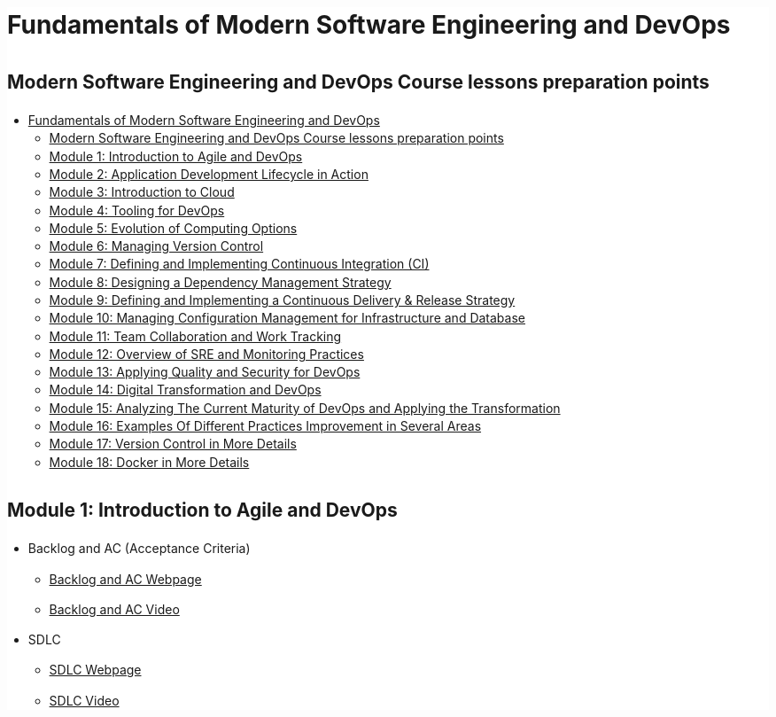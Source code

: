 # Fundamentals of Modern Software Engineering and DevOps

## Modern Software Engineering and DevOps Course lessons preparation points

- [Fundamentals of Modern Software Engineering and DevOps](#fundamentals-of-modern-software-engineering-and-devops)
  - [Modern Software Engineering and DevOps Course lessons preparation points](#modern-software-engineering-and-devops-course-lessons-preparation-points)
  - [Module 1: Introduction to Agile and DevOps](#module-1-introduction-to-agile-and-devops)
  - [Module 2: Application Development Lifecycle in Action](#module-2-application-development-lifecycle-in-action)
  - [Module 3: Introduction to Cloud](#module-3-introduction-to-cloud)
  - [Module 4: Tooling for DevOps](#module-4-tooling-for-devops)
  - [Module 5: Evolution of Computing Options](#module-5-evolution-of-computing-options)
  - [Module 6: Managing Version Control](#module-6-managing-version-control)
  - [Module 7: Defining and Implementing Continuous Integration (CI)](#module-7-defining-and-implementing-continuous-integration-ci)
  - [Module 8: Designing a Dependency Management Strategy](#module-8-designing-a-dependency-management-strategy)
  - [Module 9: Defining and Implementing a Continuous Delivery \& Release Strategy](#module-9-defining-and-implementing-a-continuous-delivery--release-strategy)
  - [Module 10: Managing Configuration Management for Infrastructure and Database](#module-10-managing-configuration-management-for-infrastructure-and-database)
  - [Module 11: Team Collaboration and Work Tracking](#module-11-team-collaboration-and-work-tracking)
  - [Module 12: Overview of SRE and Monitoring Practices](#module-12-overview-of-sre-and-monitoring-practices)
  - [Module 13: Applying Quality and Security for DevOps](#module-13-applying-quality-and-security-for-devops)
  - [Module 14: Digital Transformation and DevOps](#module-14-digital-transformation-and-devops)
  - [Module 15: Analyzing The Current Maturity of DevOps and Applying the Transformation](#module-15-analyzing-the-current-maturity-of-devops-and-applying-the-transformation)
  - [Module 16: Examples Of Different Practices Improvement in Several Areas](#module-16-examples-of-different-practices-improvement-in-several-areas)
  - [Module 17: Version Control in More Details](#module-17-version-control-in-more-details)
  - [Module 18: Docker in More Details](#module-18-docker-in-more-details)

## Module 1: Introduction to Agile and DevOps 

- Backlog and AC (Acceptance Criteria)

  - [Backlog and AC Webpage](https://www.productplan.com/glossary/acceptance-criteria/)

  - [Backlog and AC Video](https://www.youtube.com/watch?v=OWG0KE5GZJY)

- SDLC

  - [SDLC Webpage](https://phoenixnap.com/blog/software-development-life-cycle)

  - [SDLC Video](https://www.youtube.com/watch?v=i-QyW8D3ei0)
